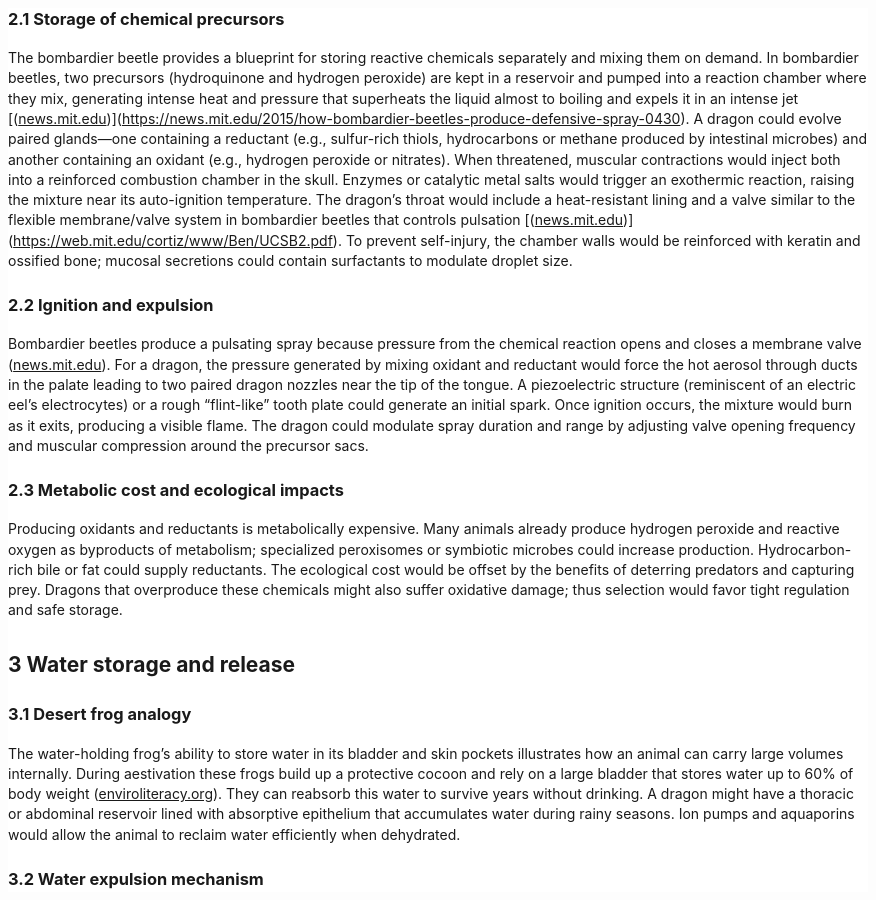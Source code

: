 ### 2.1 Storage of chemical precursors

The bombardier beetle provides a blueprint for storing reactive chemicals separately and mixing them on demand. In bombardier beetles, two precursors (hydroquinone and hydrogen peroxide) are kept in a reservoir and pumped into a reaction chamber where they mix, generating intense heat and pressure that superheats the liquid almost to boiling and expels it in an intense jet [([news.mit.edu](https://news.mit.edu))](https://news.mit.edu/2015/how-bombardier-beetles-produce-defensive-spray-0430). A dragon could evolve paired glands—one containing a reductant (e.g., sulfur-rich thiols, hydrocarbons or methane produced by intestinal microbes) and another containing an oxidant (e.g., hydrogen peroxide or nitrates). When threatened, muscular contractions would inject both into a reinforced combustion chamber in the skull. Enzymes or catalytic metal salts would trigger an exothermic reaction, raising the mixture near its auto-ignition temperature. The dragon’s throat would include a heat-resistant lining and a valve similar to the flexible membrane/valve system in bombardier beetles that controls pulsation [([news.mit.edu](https://news.mit.edu))](https://web.mit.edu/cortiz/www/Ben/UCSB2.pdf). To prevent self-injury, the chamber walls would be reinforced with keratin and ossified bone; mucosal secretions could contain surfactants to modulate droplet size.

### 2.2 Ignition and expulsion

Bombardier beetles produce a pulsating spray because pressure from the chemical reaction opens and closes a membrane valve ([news.mit.edu](https://news.mit.edu)). For a dragon, the pressure generated by mixing oxidant and reductant would force the hot aerosol through ducts in the palate leading to two paired dragon nozzles near the tip of the tongue. A piezoelectric structure (reminiscent of an electric eel’s electrocytes) or a rough “flint-like” tooth plate could generate an initial spark. Once ignition occurs, the mixture would burn as it exits, producing a visible flame. The dragon could modulate spray duration and range by adjusting valve opening frequency and muscular compression around the precursor sacs.

### 2.3 Metabolic cost and ecological impacts

Producing oxidants and reductants is metabolically expensive. Many animals already produce hydrogen peroxide and reactive oxygen as byproducts of metabolism; specialized peroxisomes or symbiotic microbes could increase production. Hydrocarbon-rich bile or fat could supply reductants. The ecological cost would be offset by the benefits of deterring predators and capturing prey. Dragons that overproduce these chemicals might also suffer oxidative damage; thus selection would favor tight regulation and safe storage.

## 3 Water storage and release

### 3.1 Desert frog analogy

The water-holding frog’s ability to store water in its bladder and skin pockets illustrates how an animal can carry large volumes internally. During aestivation these frogs build up a protective cocoon and rely on a large bladder that stores water up to 60% of body weight ([enviroliteracy.org](https://enviroliteracy.org)). They can reabsorb this water to survive years without drinking. A dragon might have a thoracic or abdominal reservoir lined with absorptive epithelium that accumulates water during rainy seasons. Ion pumps and aquaporins would allow the animal to reclaim water efficiently when dehydrated.

### 3.2 Water expulsion mechanism
